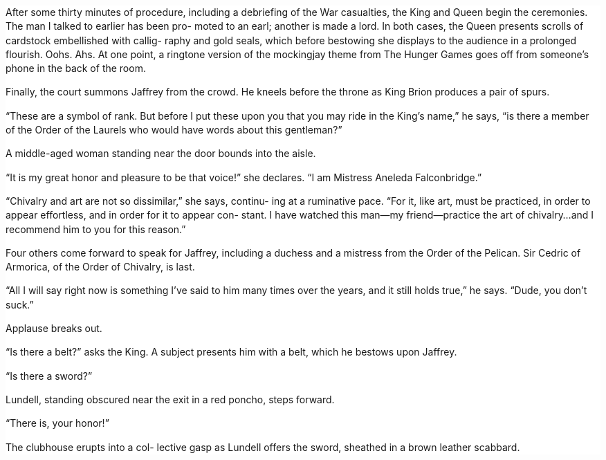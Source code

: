 After some thirty minutes of procedure, including a 
debriefing of the War casualties, the King and Queen begin 
the ceremonies. The man I talked to earlier has been pro-
moted to an earl; another is made a lord. In both cases, the 
Queen presents scrolls of cardstock embellished with callig-
raphy and gold seals, which before bestowing she displays 
to the audience in a prolonged flourish. Oohs. Ahs. At one 
point, a ringtone version of the mockingjay theme from The 
Hunger Games goes off from someone’s phone in the back 
of the room.

Finally, the court summons Jaffrey from the crowd. He 
kneels before the throne as King Brion produces a pair of 
spurs.

“These are a symbol of rank. But before I put these upon 
you that you may ride in the King’s name,” he says, “is there 
a member of the Order of the Laurels who would have words 
about this gentleman?”

A middle-aged woman standing near the door bounds into 
the aisle. 

“It is my great honor and pleasure to be that voice!” she 
declares. “I am Mistress Aneleda Falconbridge.” 

“Chivalry and art are not so dissimilar,” she says, continu-
ing at a ruminative pace. “For it, like art, must be practiced, 
in order to appear effortless, and in order for it to appear con-
stant. I have watched this man—my friend—practice the art 
of chivalry…and I recommend him to you for this reason.”

Four others come forward to speak for Jaffrey, including 
a duchess and a mistress from the Order of the Pelican. Sir 
Cedric of Armorica, of the Order of Chivalry, is last.

 “All I will say right now is something I’ve said to him many 
times over the years, and it still holds true,” he says. “Dude, 
you don’t suck.”  

Applause breaks out.

“Is there a belt?” asks the King. A subject presents him 
with a belt, which he bestows upon Jaffrey.

“Is there a sword?”

Lundell, standing obscured near the exit in a red poncho, 
steps forward. 

“There is, your honor!” 

The clubhouse erupts into a col-
lective gasp as Lundell offers the 
sword, sheathed in a brown leather 
scabbard. 
